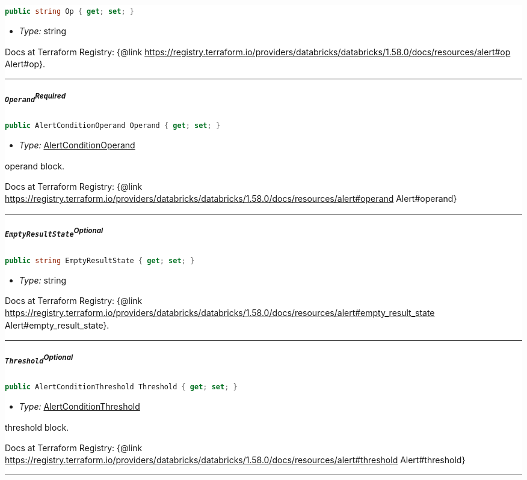 ```csharp
public string Op { get; set; }
```

- *Type:* string

Docs at Terraform Registry: {@link https://registry.terraform.io/providers/databricks/databricks/1.58.0/docs/resources/alert#op Alert#op}.

---

##### `Operand`<sup>Required</sup> <a name="Operand" id="@cdktf/provider-databricks.alert.AlertCondition.property.operand"></a>

```csharp
public AlertConditionOperand Operand { get; set; }
```

- *Type:* <a href="#@cdktf/provider-databricks.alert.AlertConditionOperand">AlertConditionOperand</a>

operand block.

Docs at Terraform Registry: {@link https://registry.terraform.io/providers/databricks/databricks/1.58.0/docs/resources/alert#operand Alert#operand}

---

##### `EmptyResultState`<sup>Optional</sup> <a name="EmptyResultState" id="@cdktf/provider-databricks.alert.AlertCondition.property.emptyResultState"></a>

```csharp
public string EmptyResultState { get; set; }
```

- *Type:* string

Docs at Terraform Registry: {@link https://registry.terraform.io/providers/databricks/databricks/1.58.0/docs/resources/alert#empty_result_state Alert#empty_result_state}.

---

##### `Threshold`<sup>Optional</sup> <a name="Threshold" id="@cdktf/provider-databricks.alert.AlertCondition.property.threshold"></a>

```csharp
public AlertConditionThreshold Threshold { get; set; }
```

- *Type:* <a href="#@cdktf/provider-databricks.alert.AlertConditionThreshold">AlertConditionThreshold</a>

threshold block.

Docs at Terraform Registry: {@link https://registry.terraform.io/providers/databricks/databricks/1.58.0/docs/resources/alert#threshold Alert#threshold}

---
